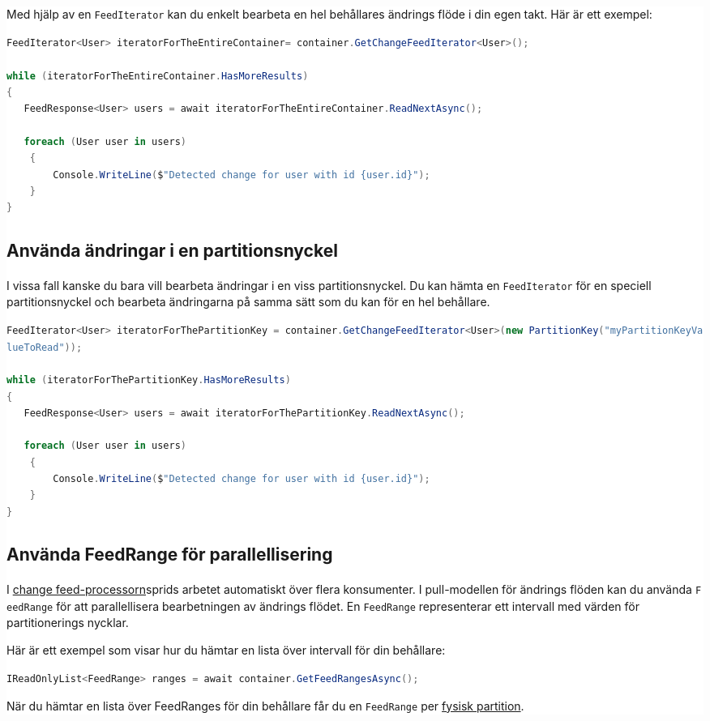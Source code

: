 Med hjälp av en `FeedIterator` kan du enkelt bearbeta en hel behållares ändrings flöde i din egen takt. Här är ett exempel:

```csharp
FeedIterator<User> iteratorForTheEntireContainer= container.GetChangeFeedIterator<User>();

while (iteratorForTheEntireContainer.HasMoreResults)
{
   FeedResponse<User> users = await iteratorForTheEntireContainer.ReadNextAsync();

   foreach (User user in users)
    {
        Console.WriteLine($"Detected change for user with id {user.id}");
    }
}
```

## <a name="consuming-a-partition-keys-changes"></a>Använda ändringar i en partitionsnyckel

I vissa fall kanske du bara vill bearbeta ändringar i en viss partitionsnyckel. Du kan hämta en `FeedIterator` för en speciell partitionsnyckel och bearbeta ändringarna på samma sätt som du kan för en hel behållare.

```csharp
FeedIterator<User> iteratorForThePartitionKey = container.GetChangeFeedIterator<User>(new PartitionKey("myPartitionKeyValueToRead"));

while (iteratorForThePartitionKey.HasMoreResults)
{
   FeedResponse<User> users = await iteratorForThePartitionKey.ReadNextAsync();

   foreach (User user in users)
    {
        Console.WriteLine($"Detected change for user with id {user.id}");
    }
}
```

## <a name="using-feedrange-for-parallelization"></a>Använda FeedRange för parallellisering

I [change feed-processorn](change-feed-processor.md)sprids arbetet automatiskt över flera konsumenter. I pull-modellen för ändrings flöden kan du använda `FeedRange` för att parallellisera bearbetningen av ändrings flödet. En `FeedRange` representerar ett intervall med värden för partitionerings nycklar.

Här är ett exempel som visar hur du hämtar en lista över intervall för din behållare:

```csharp
IReadOnlyList<FeedRange> ranges = await container.GetFeedRangesAsync();
```

När du hämtar en lista över FeedRanges för din behållare får du en `FeedRange` per [fysisk partition](partition-data.md#physical-partitions).
